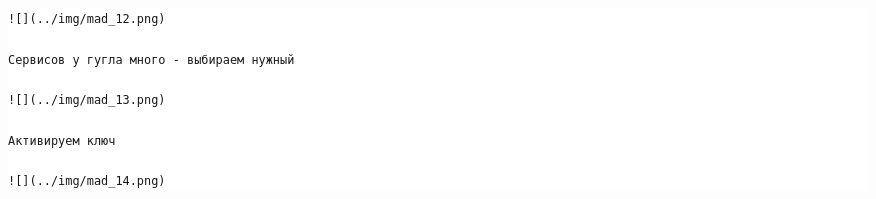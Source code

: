     ![](../img/mad_12.png)

    Сервисов у гугла много - выбираем нужный

    ![](../img/mad_13.png)

    Активируем ключ

    ![](../img/mad_14.png)
